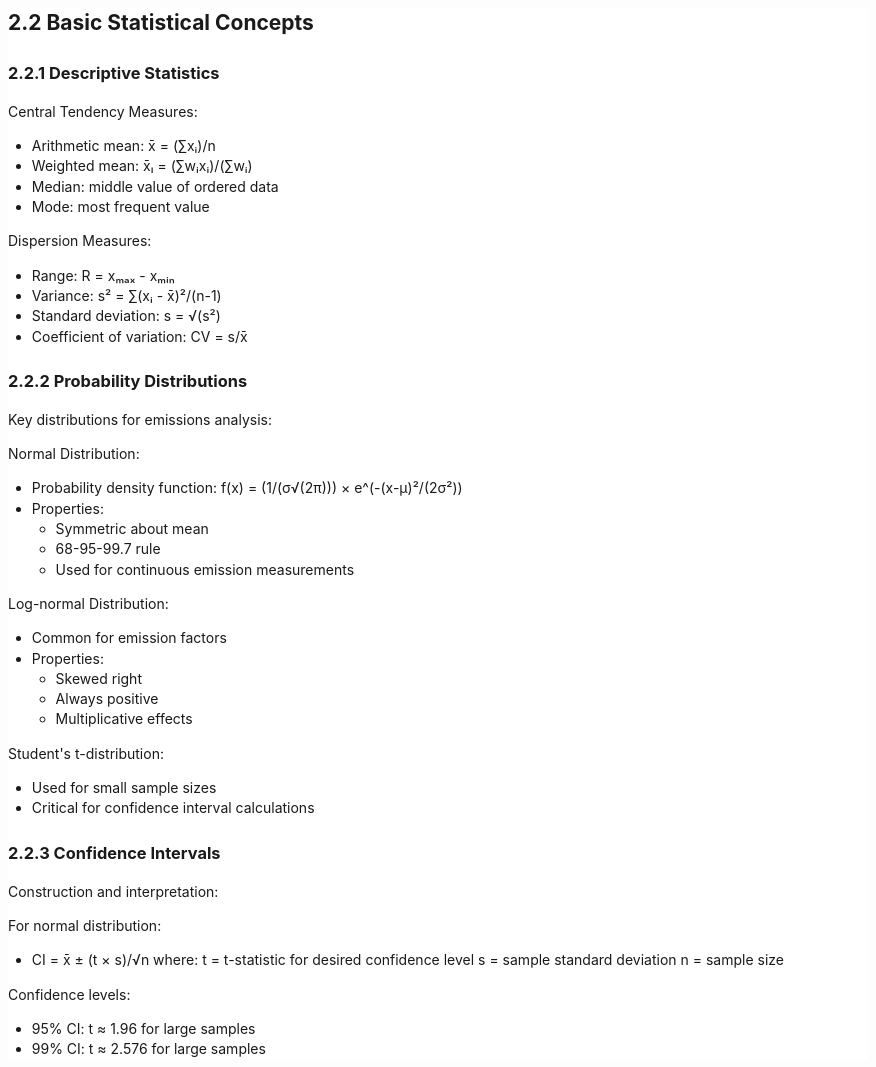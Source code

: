 ## 2.2 Basic Statistical Concepts

### 2.2.1 Descriptive Statistics

Central Tendency Measures:

- Arithmetic mean: x̄ = (∑xᵢ)/n
- Weighted mean: x̄ₗ = (∑wᵢxᵢ)/(∑wᵢ)
- Median: middle value of ordered data
- Mode: most frequent value

Dispersion Measures:

- Range: R = xₘₐₓ - xₘᵢₙ
- Variance: s² = ∑(xᵢ - x̄)²/(n-1)
- Standard deviation: s = √(s²)
- Coefficient of variation: CV = s/x̄

### 2.2.2 Probability Distributions

Key distributions for emissions analysis:

Normal Distribution:

- Probability density function: f(x) = (1/(σ√(2π))) × e^(-(x-μ)²/(2σ²))
- Properties:
  - Symmetric about mean
  - 68-95-99.7 rule
  - Used for continuous emission measurements

Log-normal Distribution:

- Common for emission factors
- Properties:
  - Skewed right
  - Always positive
  - Multiplicative effects

Student's t-distribution:

- Used for small sample sizes
- Critical for confidence interval calculations

### 2.2.3 Confidence Intervals

Construction and interpretation:

For normal distribution:

- CI = x̄ ± (t × s)/√n where: t = t-statistic for desired confidence level s = sample standard deviation n = sample size

Confidence levels:

- 95% CI: t ≈ 1.96 for large samples
- 99% CI: t ≈ 2.576 for large samples
